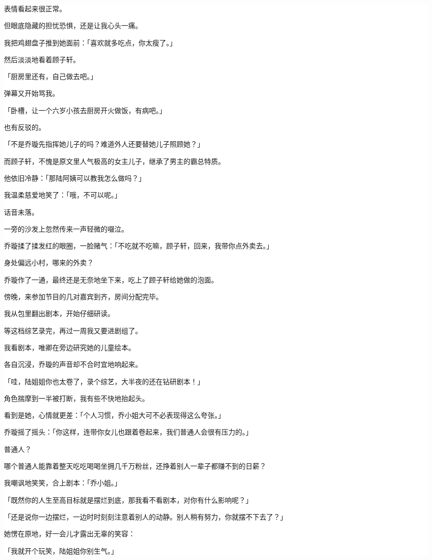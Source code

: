 表情看起来很正常。

但眼底隐藏的担忧恐惧，还是让我心头一痛。

我把鸡翅盘子推到她面前：「喜欢就多吃点，你太瘦了。」

然后淡淡地看着顾子轩。

「厨房里还有，自己做去吧。」

弹幕又开始骂我。

「卧槽，让一个六岁小孩去厨房开火做饭，有病吧。」

也有反驳的。

「不是乔璇先指挥她儿子的吗？难道外人还要替她儿子照顾她？」

而顾子轩，不愧是原文里人气极高的女主儿子，继承了男主的霸总特质。

他依旧冷静：「那陆阿姨可以教我怎么做吗？」

我温柔慈爱地笑了：「哦，不可以呢。」

话音未落。

一旁的沙发上忽然传来一声轻微的啜泣。

乔璇揉了揉发红的眼圈，一脸赌气：「不吃就不吃嘛，顾子轩，回来，我带你点外卖去。」

身处偏远小村，哪来的外卖？

乔璇作了一通，最终还是无奈地坐下来，吃上了顾子轩给她做的泡面。

傍晚，来参加节目的几对嘉宾到齐，房间分配完毕。

我从包里翻出剧本，开始仔细研读。

等这档综艺录完，再过一周我又要进剧组了。

我看剧本，唯卿在旁边研究她的儿童绘本。

各自沉浸，乔璇的声音却不合时宜地响起来。

「哇，陆姐姐你也太卷了，录个综艺，大半夜的还在钻研剧本！」

角色揣摩到一半被打断，我有些不快地抬起头。

看到是她，心情就更差：「个人习惯，乔小姐大可不必表现得这么夸张。」

乔璇摇了摇头：「你这样，连带你女儿也跟着卷起来，我们普通人会很有压力的。」

普通人？

哪个普通人能靠着整天吃吃喝喝坐拥几千万粉丝，还挣着别人一辈子都赚不到的日薪？

我嘲讽地笑笑，合上剧本：「乔小姐。」

「既然你的人生至高目标就是摆烂到底，那我看不看剧本，对你有什么影响呢？」

「还是说你一边摆烂，一边时时刻刻注意着别人的动静。别人稍有努力，你就摆不下去了？」

她愣在原地，好一会儿才露出无辜的笑容：

「我就开个玩笑，陆姐姐你别生气。」
